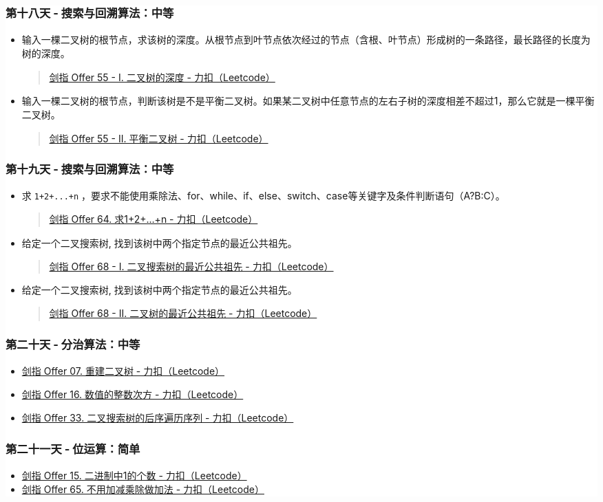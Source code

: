 



### 第十八天 - 搜索与回溯算法：中等

- 输入一棵二叉树的根节点，求该树的深度。从根节点到叶节点依次经过的节点（含根、叶节点）形成树的一条路径，最长路径的长度为树的深度。

  > [剑指 Offer 55 - I. 二叉树的深度 - 力扣（Leetcode）](https://leetcode.cn/problems/er-cha-shu-de-shen-du-lcof/?envType=study-plan&id=lcof&plan=lcof&plan_progress=bfoimle)





- 输入一棵二叉树的根节点，判断该树是不是平衡二叉树。如果某二叉树中任意节点的左右子树的深度相差不超过1，那么它就是一棵平衡二叉树。

  > [剑指 Offer 55 - II. 平衡二叉树 - 力扣（Leetcode）](https://leetcode.cn/problems/ping-heng-er-cha-shu-lcof/?envType=study-plan&id=lcof&plan=lcof&plan_progress=bfoimle)





### 第十九天 - 搜索与回溯算法：中等

- 求 `1+2+...+n` ，要求不能使用乘除法、for、while、if、else、switch、case等关键字及条件判断语句（A?B:C）。

  > [剑指 Offer 64. 求1+2+…+n - 力扣（Leetcode）](https://leetcode.cn/problems/qiu-12n-lcof/?envType=study-plan&id=lcof&plan=lcof&plan_progress=bfoimle)





- 给定一个二叉搜索树, 找到该树中两个指定节点的最近公共祖先。

  > [剑指 Offer 68 - I. 二叉搜索树的最近公共祖先 - 力扣（Leetcode）](https://leetcode.cn/problems/er-cha-sou-suo-shu-de-zui-jin-gong-gong-zu-xian-lcof/?envType=study-plan&id=lcof&plan=lcof&plan_progress=bfoimle)





- 给定一个二叉搜索树, 找到该树中两个指定节点的最近公共祖先。

  > [剑指 Offer 68 - II. 二叉树的最近公共祖先 - 力扣（Leetcode）](https://leetcode.cn/problems/er-cha-shu-de-zui-jin-gong-gong-zu-xian-lcof/?envType=study-plan&id=lcof&plan=lcof&plan_progress=bfoimle)





###  第二十天 - 分治算法：中等

- [剑指 Offer 07. 重建二叉树 - 力扣（Leetcode）](https://leetcode.cn/problems/zhong-jian-er-cha-shu-lcof/?envType=study-plan&id=lcof&plan=lcof&plan_progress=bfoimle)

- [剑指 Offer 16. 数值的整数次方 - 力扣（Leetcode）](https://leetcode.cn/problems/shu-zhi-de-zheng-shu-ci-fang-lcof/?envType=study-plan&id=lcof&plan=lcof&plan_progress=bfoimle)
- [剑指 Offer 33. 二叉搜索树的后序遍历序列 - 力扣（Leetcode）](https://leetcode.cn/problems/er-cha-sou-suo-shu-de-hou-xu-bian-li-xu-lie-lcof/?envType=study-plan&id=lcof&plan=lcof&plan_progress=bfoimle)

### 第二十一天 - 位运算：简单

- [剑指 Offer 15. 二进制中1的个数 - 力扣（Leetcode）](https://leetcode.cn/problems/er-jin-zhi-zhong-1de-ge-shu-lcof/?envType=study-plan&id=lcof&plan=lcof&plan_progress=bfoimle)
- [剑指 Offer 65. 不用加减乘除做加法 - 力扣（Leetcode）](https://leetcode.cn/problems/bu-yong-jia-jian-cheng-chu-zuo-jia-fa-lcof/?envType=study-plan&id=lcof&plan=lcof&plan_progress=bfoimle)
